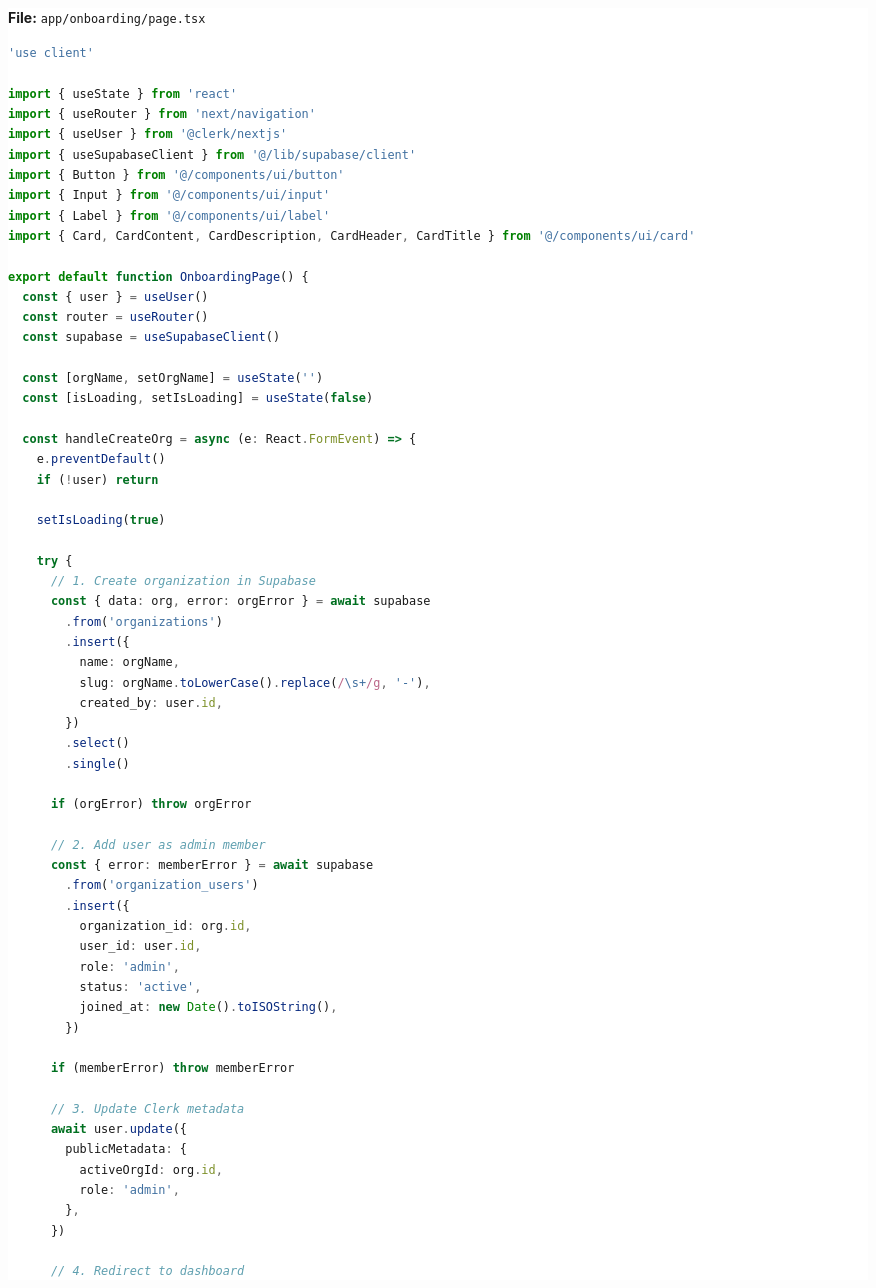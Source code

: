 **File:** `app/onboarding/page.tsx`

```typescript
'use client'

import { useState } from 'react'
import { useRouter } from 'next/navigation'
import { useUser } from '@clerk/nextjs'
import { useSupabaseClient } from '@/lib/supabase/client'
import { Button } from '@/components/ui/button'
import { Input } from '@/components/ui/input'
import { Label } from '@/components/ui/label'
import { Card, CardContent, CardDescription, CardHeader, CardTitle } from '@/components/ui/card'

export default function OnboardingPage() {
  const { user } = useUser()
  const router = useRouter()
  const supabase = useSupabaseClient()
  
  const [orgName, setOrgName] = useState('')
  const [isLoading, setIsLoading] = useState(false)

  const handleCreateOrg = async (e: React.FormEvent) => {
    e.preventDefault()
    if (!user) return

    setIsLoading(true)

    try {
      // 1. Create organization in Supabase
      const { data: org, error: orgError } = await supabase
        .from('organizations')
        .insert({
          name: orgName,
          slug: orgName.toLowerCase().replace(/\s+/g, '-'),
          created_by: user.id,
        })
        .select()
        .single()

      if (orgError) throw orgError

      // 2. Add user as admin member
      const { error: memberError } = await supabase
        .from('organization_users')
        .insert({
          organization_id: org.id,
          user_id: user.id,
          role: 'admin',
          status: 'active',
          joined_at: new Date().toISOString(),
        })

      if (memberError) throw memberError

      // 3. Update Clerk metadata
      await user.update({
        publicMetadata: {
          activeOrgId: org.id,
          role: 'admin',
        },
      })

      // 4. Redirect to dashboard
```